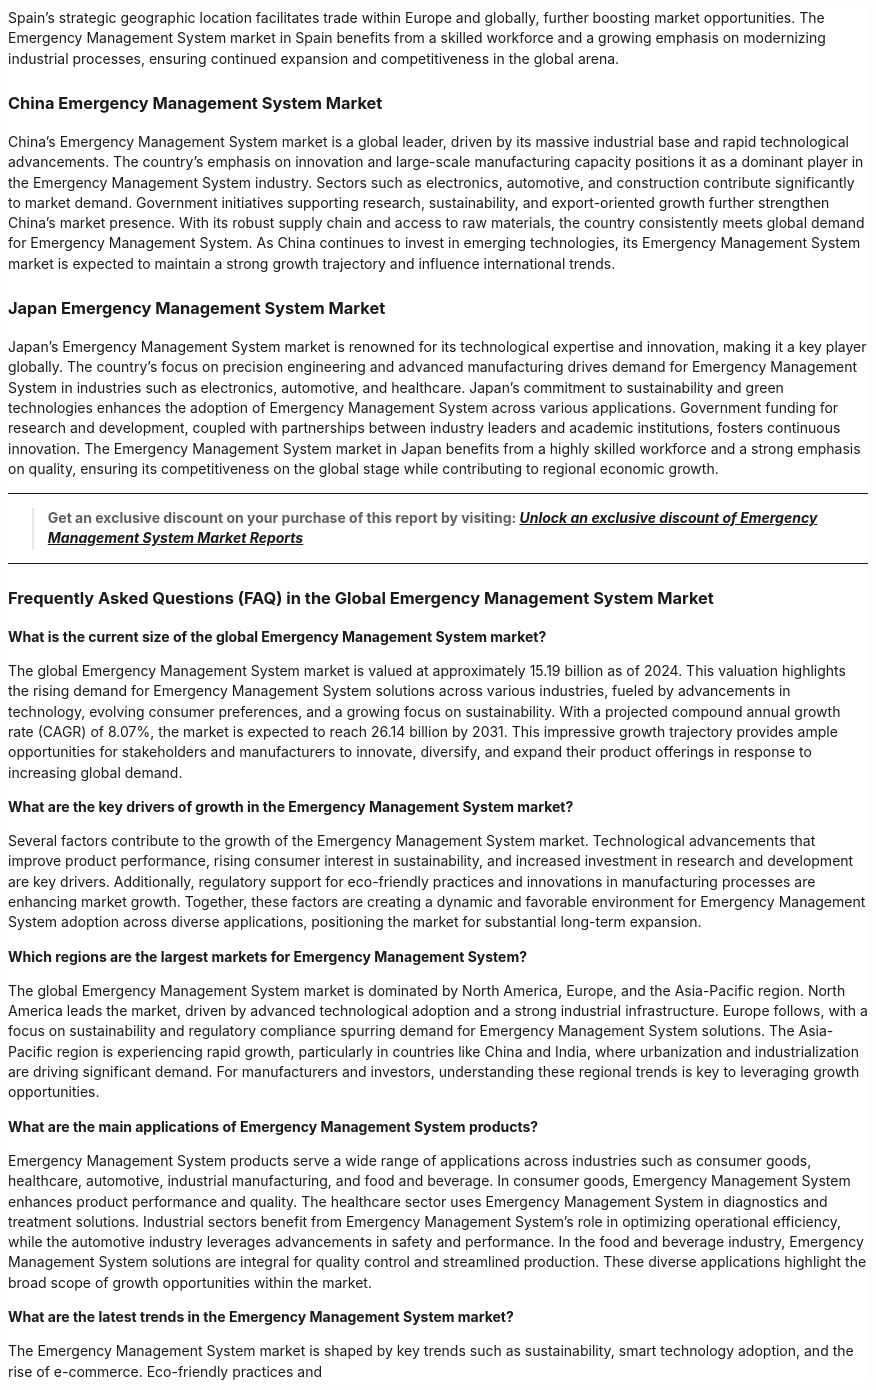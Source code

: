 Spain&rsquo;s strategic geographic location facilitates trade within Europe and globally, further boosting market opportunities. The Emergency Management System market in Spain benefits from a skilled workforce and a growing emphasis on modernizing industrial processes, ensuring continued expansion and competitiveness in the global arena.</p><h3>China Emergency Management System Market</h3><p>China&rsquo;s Emergency Management System market is a global leader, driven by its massive industrial base and rapid technological advancements. The country&rsquo;s emphasis on innovation and large-scale manufacturing capacity positions it as a dominant player in the Emergency Management System industry. Sectors such as electronics, automotive, and construction contribute significantly to market demand. Government initiatives supporting research, sustainability, and export-oriented growth further strengthen China&rsquo;s market presence. With its robust supply chain and access to raw materials, the country consistently meets global demand for Emergency Management System. As China continues to invest in emerging technologies, its Emergency Management System market is expected to maintain a strong growth trajectory and influence international trends.</p><h3>Japan Emergency Management System Market</h3><p>Japan&rsquo;s Emergency Management System market is renowned for its technological expertise and innovation, making it a key player globally. The country&rsquo;s focus on precision engineering and advanced manufacturing drives demand for Emergency Management System in industries such as electronics, automotive, and healthcare. Japan&rsquo;s commitment to sustainability and green technologies enhances the adoption of Emergency Management System across various applications. Government funding for research and development, coupled with partnerships between industry leaders and academic institutions, fosters continuous innovation. The Emergency Management System market in Japan benefits from a highly skilled workforce and a strong emphasis on quality, ensuring its competitiveness on the global stage while contributing to regional economic growth.</p><hr /><blockquote><p><strong>Get an exclusive discount on your purchase of this report by visiting: <em><a href="://marketresearchpulse.com/ask-for-discount/129477?utm_source=Github&amp;utm_medium=029">Unlock an exclusive discount of Emergency Management System Market Reports</a></em>&nbsp;</strong></p></blockquote><hr /><h3>Frequently Asked Questions (FAQ) in the Global Emergency Management System Market</h3><p><strong>What is the current size of the global Emergency Management System market?</strong></p><p>The global Emergency Management System market is valued at approximately 15.19 billion as of 2024. This valuation highlights the rising demand for Emergency Management System solutions across various industries, fueled by advancements in technology, evolving consumer preferences, and a growing focus on sustainability. With a projected compound annual growth rate (CAGR) of 8.07%, the market is expected to reach 26.14 billion by 2031. This impressive growth trajectory provides ample opportunities for stakeholders and manufacturers to innovate, diversify, and expand their product offerings in response to increasing global demand.</p><p><strong>What are the key drivers of growth in the Emergency Management System market?</strong></p><p>Several factors contribute to the growth of the Emergency Management System market. Technological advancements that improve product performance, rising consumer interest in sustainability, and increased investment in research and development are key drivers. Additionally, regulatory support for eco-friendly practices and innovations in manufacturing processes are enhancing market growth. Together, these factors are creating a dynamic and favorable environment for Emergency Management System adoption across diverse applications, positioning the market for substantial long-term expansion.</p><p><strong>Which regions are the largest markets for Emergency Management System?</strong></p><p>The global Emergency Management System market is dominated by North America, Europe, and the Asia-Pacific region. North America leads the market, driven by advanced technological adoption and a strong industrial infrastructure. Europe follows, with a focus on sustainability and regulatory compliance spurring demand for Emergency Management System solutions. The Asia-Pacific region is experiencing rapid growth, particularly in countries like China and India, where urbanization and industrialization are driving significant demand. For manufacturers and investors, understanding these regional trends is key to leveraging growth opportunities.</p><p><strong>What are the main applications of Emergency Management System products?</strong></p><p>Emergency Management System products serve a wide range of applications across industries such as consumer goods, healthcare, automotive, industrial manufacturing, and food and beverage. In consumer goods, Emergency Management System enhances product performance and quality. The healthcare sector uses Emergency Management System in diagnostics and treatment solutions. Industrial sectors benefit from Emergency Management System&rsquo;s role in optimizing operational efficiency, while the automotive industry leverages advancements in safety and performance. In the food and beverage industry, Emergency Management System solutions are integral for quality control and streamlined production. These diverse applications highlight the broad scope of growth opportunities within the market.</p><p><strong>What are the latest trends in the Emergency Management System market?</strong></p><p>The Emergency Management System market is shaped by key trends such as sustainability, smart technology adoption, and the rise of e-commerce. Eco-friendly practices and